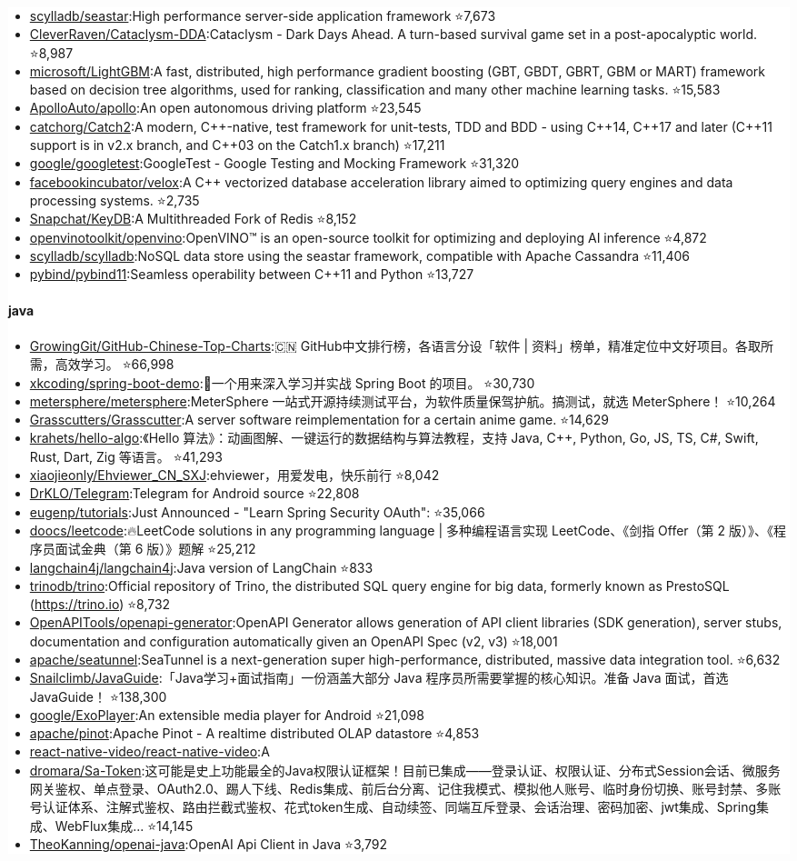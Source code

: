 * [scylladb/seastar](https://github.com/scylladb/seastar):High performance server-side application framework ⭐7,673
* [CleverRaven/Cataclysm-DDA](https://github.com/CleverRaven/Cataclysm-DDA):Cataclysm - Dark Days Ahead. A turn-based survival game set in a post-apocalyptic world. ⭐8,987
* [microsoft/LightGBM](https://github.com/microsoft/LightGBM):A fast, distributed, high performance gradient boosting (GBT, GBDT, GBRT, GBM or MART) framework based on decision tree algorithms, used for ranking, classification and many other machine learning tasks. ⭐15,583
* [ApolloAuto/apollo](https://github.com/ApolloAuto/apollo):An open autonomous driving platform ⭐23,545
* [catchorg/Catch2](https://github.com/catchorg/Catch2):A modern, C++-native, test framework for unit-tests, TDD and BDD - using C++14, C++17 and later (C++11 support is in v2.x branch, and C++03 on the Catch1.x branch) ⭐17,211
* [google/googletest](https://github.com/google/googletest):GoogleTest - Google Testing and Mocking Framework ⭐31,320
* [facebookincubator/velox](https://github.com/facebookincubator/velox):A C++ vectorized database acceleration library aimed to optimizing query engines and data processing systems. ⭐2,735
* [Snapchat/KeyDB](https://github.com/Snapchat/KeyDB):A Multithreaded Fork of Redis ⭐8,152
* [openvinotoolkit/openvino](https://github.com/openvinotoolkit/openvino):OpenVINO™ is an open-source toolkit for optimizing and deploying AI inference ⭐4,872
* [scylladb/scylladb](https://github.com/scylladb/scylladb):NoSQL data store using the seastar framework, compatible with Apache Cassandra ⭐11,406
* [pybind/pybind11](https://github.com/pybind/pybind11):Seamless operability between C++11 and Python ⭐13,727

#### java
* [GrowingGit/GitHub-Chinese-Top-Charts](https://github.com/GrowingGit/GitHub-Chinese-Top-Charts):🇨🇳 GitHub中文排行榜，各语言分设「软件 | 资料」榜单，精准定位中文好项目。各取所需，高效学习。 ⭐66,998
* [xkcoding/spring-boot-demo](https://github.com/xkcoding/spring-boot-demo):🚀一个用来深入学习并实战 Spring Boot 的项目。 ⭐30,730
* [metersphere/metersphere](https://github.com/metersphere/metersphere):MeterSphere 一站式开源持续测试平台，为软件质量保驾护航。搞测试，就选 MeterSphere！ ⭐10,264
* [Grasscutters/Grasscutter](https://github.com/Grasscutters/Grasscutter):A server software reimplementation for a certain anime game. ⭐14,629
* [krahets/hello-algo](https://github.com/krahets/hello-algo):《Hello 算法》：动画图解、一键运行的数据结构与算法教程，支持 Java, C++, Python, Go, JS, TS, C#, Swift, Rust, Dart, Zig 等语言。 ⭐41,293
* [xiaojieonly/Ehviewer_CN_SXJ](https://github.com/xiaojieonly/Ehviewer_CN_SXJ):ehviewer，用爱发电，快乐前行 ⭐8,042
* [DrKLO/Telegram](https://github.com/DrKLO/Telegram):Telegram for Android source ⭐22,808
* [eugenp/tutorials](https://github.com/eugenp/tutorials):Just Announced - "Learn Spring Security OAuth": ⭐35,066
* [doocs/leetcode](https://github.com/doocs/leetcode):🔥LeetCode solutions in any programming language | 多种编程语言实现 LeetCode、《剑指 Offer（第 2 版）》、《程序员面试金典（第 6 版）》题解 ⭐25,212
* [langchain4j/langchain4j](https://github.com/langchain4j/langchain4j):Java version of LangChain ⭐833
* [trinodb/trino](https://github.com/trinodb/trino):Official repository of Trino, the distributed SQL query engine for big data, formerly known as PrestoSQL (https://trino.io) ⭐8,732
* [OpenAPITools/openapi-generator](https://github.com/OpenAPITools/openapi-generator):OpenAPI Generator allows generation of API client libraries (SDK generation), server stubs, documentation and configuration automatically given an OpenAPI Spec (v2, v3) ⭐18,001
* [apache/seatunnel](https://github.com/apache/seatunnel):SeaTunnel is a next-generation super high-performance, distributed, massive data integration tool. ⭐6,632
* [Snailclimb/JavaGuide](https://github.com/Snailclimb/JavaGuide):「Java学习+面试指南」一份涵盖大部分 Java 程序员所需要掌握的核心知识。准备 Java 面试，首选 JavaGuide！ ⭐138,300
* [google/ExoPlayer](https://github.com/google/ExoPlayer):An extensible media player for Android ⭐21,098
* [apache/pinot](https://github.com/apache/pinot):Apache Pinot - A realtime distributed OLAP datastore ⭐4,853
* [react-native-video/react-native-video](https://github.com/react-native-video/react-native-video):A <Video /> component for react-native ⭐6,739
* [dromara/Sa-Token](https://github.com/dromara/Sa-Token):这可能是史上功能最全的Java权限认证框架！目前已集成——登录认证、权限认证、分布式Session会话、微服务网关鉴权、单点登录、OAuth2.0、踢人下线、Redis集成、前后台分离、记住我模式、模拟他人账号、临时身份切换、账号封禁、多账号认证体系、注解式鉴权、路由拦截式鉴权、花式token生成、自动续签、同端互斥登录、会话治理、密码加密、jwt集成、Spring集成、WebFlux集成... ⭐14,145
* [TheoKanning/openai-java](https://github.com/TheoKanning/openai-java):OpenAI Api Client in Java ⭐3,792